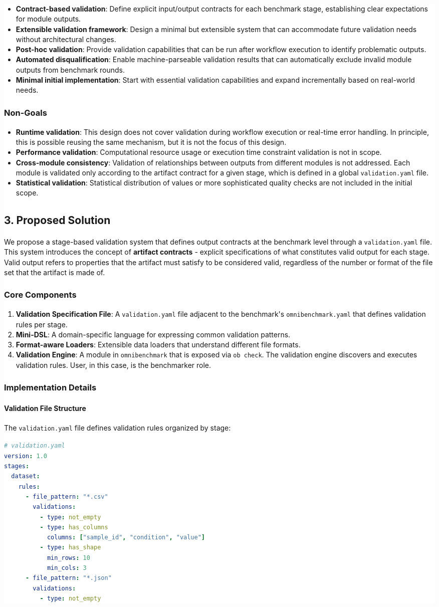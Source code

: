- **Contract-based validation**: Define explicit input/output contracts for each benchmark stage, establishing clear expectations for module outputs.
- **Extensible validation framework**: Design a minimal but extensible system that can accommodate future validation needs without architectural changes.
- **Post-hoc validation**: Provide validation capabilities that can be run after workflow execution to identify problematic outputs.
- **Automated disqualification**: Enable machine-parseable validation results that can automatically exclude invalid module outputs from benchmark rounds.
- **Minimal initial implementation**: Start with essential validation capabilities and expand incrementally based on real-world needs.

### Non-Goals

- **Runtime validation**: This design does not cover validation during workflow execution or real-time error handling. In principle, this is possible reusing the same mechanism, but it is not the focus of this design.
- **Performance validation**: Computational resource usage or execution time constraint validation is not in scope.
- **Cross-module consistency**: Validation of relationships between outputs from different modules is not addressed. Each module is validated only according to the artifact contract for a given stage, which is defined in a global `validation.yaml` file.
- **Statistical validation**: Statistical distribution of values or more sophisticated quality checks are not included in the initial scope.

## 3. Proposed Solution

We propose a stage-based validation system that defines output contracts at the benchmark level through a `validation.yaml` file. This system introduces the concept of **artifact contracts** - explicit specifications of what constitutes valid output for each stage. Valid output refers to properties that the artifact must satisfy to be considered valid, regardless of the number or format of the file set that the artifact is made of.

### Core Components

1. **Validation Specification File**: A `validation.yaml` file adjacent to the benchmark's `omnibenchmark.yaml` that defines validation rules per stage.
2. **Mini-DSL**: A domain-specific language for expressing common validation patterns.
3. **Format-aware Loaders**: Extensible data loaders that understand different file formats.
4. **Validation Engine**: A module in `omnibenchmark` that is exposed via `ob check`. The validation engine discovers and executes validation rules. User, in this case, is the benchmarker role.

### Implementation Details

#### Validation File Structure

The `validation.yaml` file defines validation rules organized by stage:

```yaml
# validation.yaml
version: 1.0
stages:
  dataset:
    rules:
      - file_pattern: "*.csv"
        validations:
          - type: not_empty
          - type: has_columns
            columns: ["sample_id", "condition", "value"]
          - type: has_shape
            min_rows: 10
            min_cols: 3
      - file_pattern: "*.json"
        validations:
          - type: not_empty

```